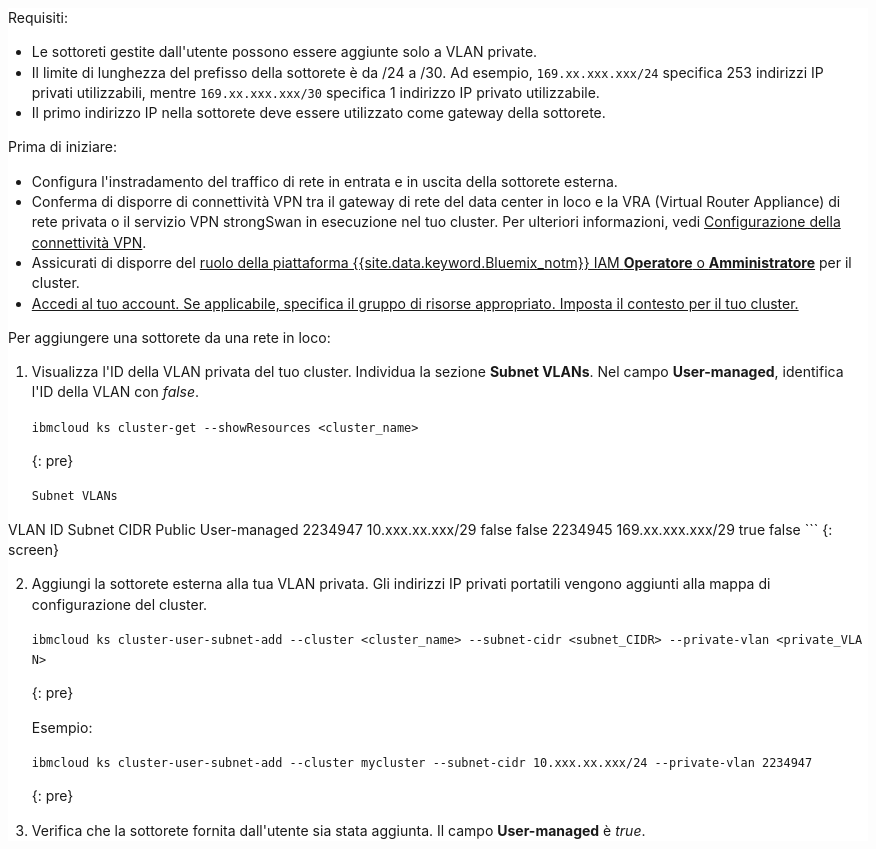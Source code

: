 Requisiti:
- Le sottoreti gestite dall'utente possono essere aggiunte solo a VLAN private.
- Il limite di lunghezza del prefisso della sottorete è da /24 a /30. Ad esempio, `169.xx.xxx.xxx/24` specifica 253 indirizzi IP privati utilizzabili, mentre `169.xx.xxx.xxx/30` specifica 1 indirizzo IP privato utilizzabile.
- Il primo indirizzo IP nella sottorete deve essere utilizzato come gateway della sottorete.

Prima di iniziare:
- Configura l'instradamento del traffico di rete in entrata e in uscita della sottorete esterna.
- Conferma di disporre di connettività VPN tra il gateway di rete del data center in loco e la VRA (Virtual Router Appliance) di rete privata o il servizio VPN strongSwan in esecuzione nel tuo cluster. Per ulteriori informazioni, vedi [Configurazione della connettività VPN](/docs/containers?topic=containers-vpn).
-  Assicurati di disporre del [ruolo della piattaforma {{site.data.keyword.Bluemix_notm}} IAM **Operatore** o **Amministratore**](/docs/containers?topic=containers-users#platform) per il cluster.
- [Accedi al tuo account. Se applicabile, specifica il gruppo di risorse appropriato. Imposta il contesto per il tuo cluster.](/docs/containers?topic=containers-cs_cli_install#cs_cli_configure)


Per aggiungere una sottorete da una rete in loco:

1. Visualizza l'ID della VLAN privata del tuo cluster. Individua la sezione **Subnet VLANs**. Nel campo **User-managed**, identifica l'ID della VLAN con _false_.

    ```
    ibmcloud ks cluster-get --showResources <cluster_name>
    ```
    {: pre}

    ```
    Subnet VLANs
  VLAN ID   Subnet CIDR         Public   User-managed
  2234947   10.xxx.xx.xxx/29    false    false
  2234945   169.xx.xxx.xxx/29  true    false
    ```
    {: screen}

2. Aggiungi la sottorete esterna alla tua VLAN privata. Gli indirizzi IP privati portatili vengono aggiunti alla mappa di configurazione del cluster.

    ```
    ibmcloud ks cluster-user-subnet-add --cluster <cluster_name> --subnet-cidr <subnet_CIDR> --private-vlan <private_VLAN>
    ```
    {: pre}

    Esempio:

    ```
    ibmcloud ks cluster-user-subnet-add --cluster mycluster --subnet-cidr 10.xxx.xx.xxx/24 --private-vlan 2234947
    ```
    {: pre}

3. Verifica che la sottorete fornita dall'utente sia stata aggiunta. Il campo **User-managed** è _true_.
